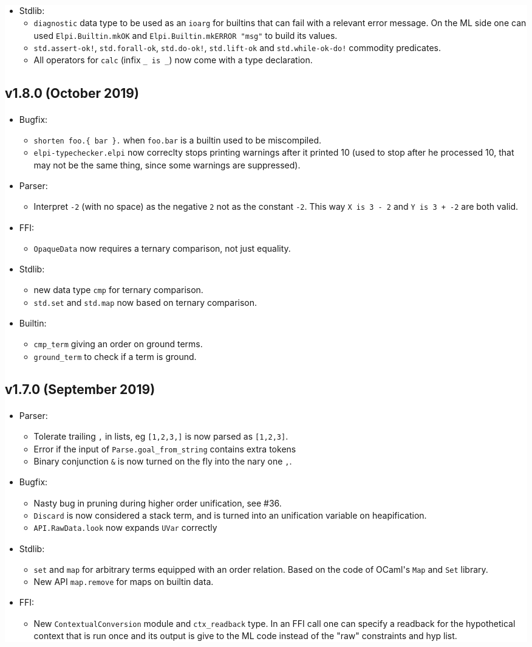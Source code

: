 - Stdlib:
  - `diagnostic` data type to be used as an `ioarg` for builtins that can fail
    with a relevant error message. On the ML side one can used `Elpi.Builtin.mkOK`
    and `Elpi.Builtin.mkERROR "msg"` to build its values.
  - `std.assert-ok!`, `std.forall-ok`, `std.do-ok!`, `std.lift-ok` and
    `std.while-ok-do!` commodity predicates.
  - All operators for `calc` (infix `_ is _`) now come with a type declaration.

## v1.8.0 (October 2019)

- Bugfix:
  - `shorten foo.{ bar }.` when `foo.bar` is a builtin used to be miscompiled.
  - `elpi-typechecker.elpi` now correclty stops printing warnings after it
    printed 10 (used to stop after he processed 10, that may not be the same
    thing, since some warnings are suppressed).

- Parser:
  - Interpret `-2` (with no space) as the negative `2` not as the constant `-2`.
    This way `X is 3 - 2` and `Y is 3 + -2` are both valid.

- FFI:
  - `OpaqueData` now requires a ternary comparison, not just equality.

- Stdlib:
  - new data type `cmp` for ternary comparison.
  - `std.set` and `std.map` now based on ternary comparison.

- Builtin:
  - `cmp_term` giving an order on ground terms.
  - `ground_term` to check if a term is ground.

## v1.7.0 (September 2019)

- Parser:
  - Tolerate trailing `,` in lists, eg `[1,2,3,]` is now parsed as `[1,2,3]`.
  - Error if the input of `Parse.goal_from_string` contains extra tokens
  - Binary conjunction `&` is now turned on the fly into the nary one `,`.

- Bugfix:
  - Nasty bug in pruning during higher order unification, see #36.
  - `Discard` is now considered a stack term, and is turned into an
    unification variable on heapification.
  - `API.RawData.look` now expands `UVar` correctly

- Stdlib:
  - `set` and `map` for arbitrary terms equipped with an order relation.
    Based on the code of OCaml's `Map` and `Set` library.
  - New API `map.remove` for maps on builtin data.
  
- FFI:
  - New `ContextualConversion` module and `ctx_readback` type. In an FFI call
    one can specify a readback for the hypothetical context that is run once
    and its output is give to the ML code instead of the "raw" constraints and
    hyp list.
  